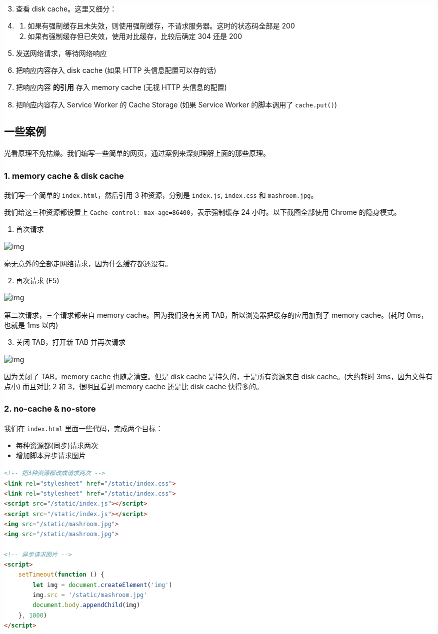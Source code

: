 3. 查看 disk cache。这里又细分：

4. 1. 如果有强制缓存且未失效，则使用强制缓存，不请求服务器。这时的状态码全部是 200
   2. 如果有强制缓存但已失效，使用对比缓存，比较后确定 304 还是 200



1. 发送网络请求，等待网络响应
2. 把响应内容存入 disk cache (如果 HTTP 头信息配置可以存的话)
3. 把响应内容 **的引用** 存入 memory cache (无视 HTTP 头信息的配置)
4. 把响应内容存入 Service Worker 的 Cache Storage (如果 Service Worker 的脚本调用了 `cache.put()`)

## 一些案例

光看原理不免枯燥。我们编写一些简单的网页，通过案例来深刻理解上面的那些原理。

### 1. memory cache & disk cache

我们写一个简单的 `index.html`，然后引用 3 种资源，分别是 `index.js`, `index.css` 和 `mashroom.jpg`。

我们给这三种资源都设置上 `Cache-control: max-age=86400`，表示强制缓存 24 小时。以下截图全部使用 Chrome 的隐身模式。

1. 首次请求

![img](https://pic2.zhimg.com/80/v2-78ef2be2584bef282b6862736e856259_hd.jpg)


毫无意外的全部走网络请求，因为什么缓存都还没有。

2. 再次请求 (F5)

![img](https://pic3.zhimg.com/80/v2-db2d494b9859c79871fee40e517ccfca_hd.jpg)


第二次请求，三个请求都来自 memory cache。因为我们没有关闭 TAB，所以浏览器把缓存的应用加到了 memory cache。(耗时 0ms，也就是 1ms 以内)

3. 关闭 TAB，打开新 TAB 并再次请求

![img](https://pic4.zhimg.com/80/v2-1e800d4d35339537d6bed269b723e6c7_hd.jpg)


因为关闭了 TAB，memory cache 也随之清空。但是 disk cache 是持久的，于是所有资源来自 disk cache。(大约耗时 3ms，因为文件有点小)
而且对比 2 和 3，很明显看到 memory cache 还是比 disk cache 快得多的。

### 2. no-cache & no-store

我们在 `index.html` 里面一些代码，完成两个目标：

- 每种资源都(同步)请求两次
- 增加脚本异步请求图片

```html
<!-- 把3种资源都改成请求两次 -->
<link rel="stylesheet" href="/static/index.css">
<link rel="stylesheet" href="/static/index.css">
<script src="/static/index.js"></script>
<script src="/static/index.js"></script>
<img src="/static/mashroom.jpg">
<img src="/static/mashroom.jpg">

<!-- 异步请求图片 -->
<script>
    setTimeout(function () {
        let img = document.createElement('img')
        img.src = '/static/mashroom.jpg'
        document.body.appendChild(img)
    }, 1000)
</script>
```
